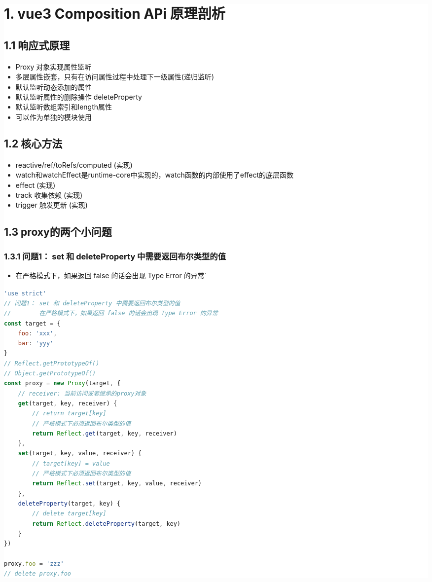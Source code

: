 # 1. vue3 Composition APi 原理剖析

## 1.1 响应式原理
- Proxy 对象实现属性监听                
- 多层属性嵌套，只有在访问属性过程中处理下一级属性(递归监听)      
- 默认监听动态添加的属性            
- 默认监听属性的删除操作        deleteProperty
- 默认监听数组索引和length属性
- 可以作为单独的模块使用


## 1.2 核心方法
- reactive/ref/toRefs/computed  (实现)
- watch和watchEffect是runtime-core中实现的，watch函数的内部使用了effect的底层函数
- effect     (实现)
- track         收集依赖     (实现)
- trigger       触发更新     (实现)

## 1.3 proxy的两个小问题

### 1.3.1 问题1： set 和 deleteProperty 中需要返回布尔类型的值
- 在严格模式下，如果返回 false 的话会出现 Type Error 的异常`
``` js
'use strict'
// 问题1： set 和 deleteProperty 中需要返回布尔类型的值
//        在严格模式下，如果返回 false 的话会出现 Type Error 的异常
const target = {
    foo: 'xxx',
    bar: 'yyy'
}
// Reflect.getPrototypeOf()
// Object.getPrototypeOf()
const proxy = new Proxy(target, {
    // receiver: 当前访问或者继承的proxy对象
    get(target, key, receiver) {
        // return target[key]
        // 严格模式下必须返回布尔类型的值
        return Reflect.get(target, key, receiver)
    },
    set(target, key, value, receiver) {
        // target[key] = value
        // 严格模式下必须返回布尔类型的值
        return Reflect.set(target, key, value, receiver)
    },
    deleteProperty(target, key) {
        // delete target[key]
        return Reflect.deleteProperty(target, key)
    }
})

proxy.foo = 'zzz'
// delete proxy.foo
```
